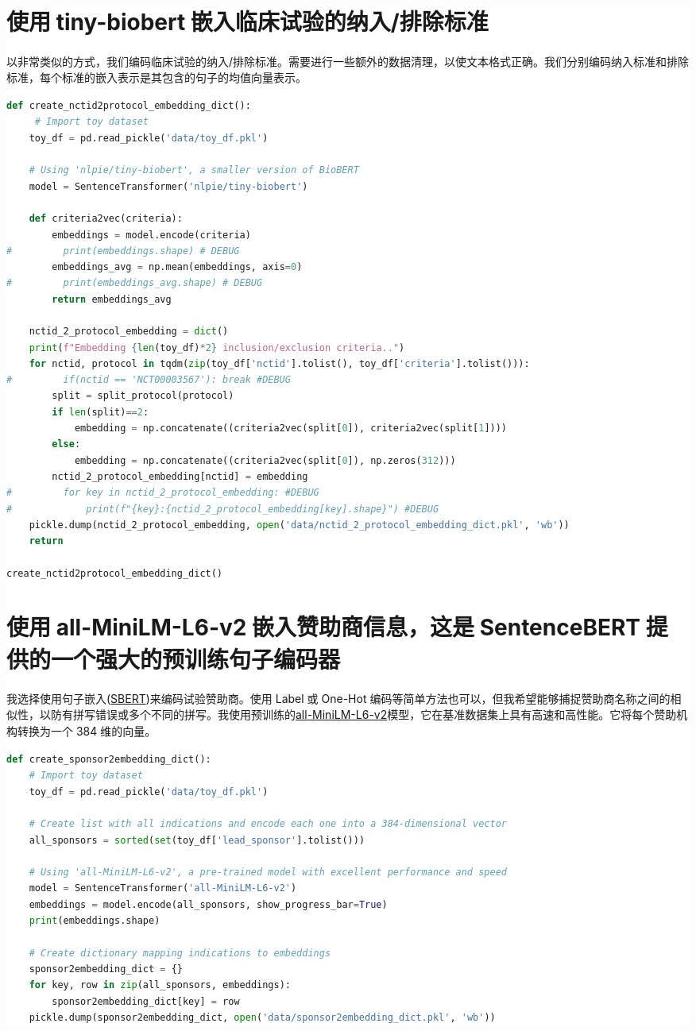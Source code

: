 
# 使用 tiny-biobert 嵌入临床试验的纳入/排除标准

以非常类似的方式，我们编码临床试验的纳入/排除标准。需要进行一些额外的数据清理，以使文本格式正确。我们分别编码纳入标准和排除标准，每个标准的嵌入表示是其包含的句子的均值向量表示。

```py
def create_nctid2protocol_embedding_dict():
     # Import toy dataset
    toy_df = pd.read_pickle('data/toy_df.pkl')

    # Using 'nlpie/tiny-biobert', a smaller version of BioBERT
    model = SentenceTransformer('nlpie/tiny-biobert')

    def criteria2vec(criteria):
        embeddings = model.encode(criteria)
#         print(embeddings.shape) # DEBUG
        embeddings_avg = np.mean(embeddings, axis=0)
#         print(embeddings_avg.shape) # DEBUG
        return embeddings_avg

    nctid_2_protocol_embedding = dict()
    print(f"Embedding {len(toy_df)*2} inclusion/exclusion criteria..")
    for nctid, protocol in tqdm(zip(toy_df['nctid'].tolist(), toy_df['criteria'].tolist())):    
#         if(nctid == 'NCT00003567'): break #DEBUG
        split = split_protocol(protocol)
        if len(split)==2:
            embedding = np.concatenate((criteria2vec(split[0]), criteria2vec(split[1])))
        else: 
            embedding = np.concatenate((criteria2vec(split[0]), np.zeros(312)))
        nctid_2_protocol_embedding[nctid] = embedding
#         for key in nctid_2_protocol_embedding: #DEBUG
#             print(f"{key}:{nctid_2_protocol_embedding[key].shape}") #DEBUG
    pickle.dump(nctid_2_protocol_embedding, open('data/nctid_2_protocol_embedding_dict.pkl', 'wb'))   
    return 

create_nctid2protocol_embedding_dict()
```

# 使用 all-MiniLM-L6-v2 嵌入**赞助商信息**，这是 SentenceBERT 提供的一个强大的预训练句子编码器

我选择使用句子嵌入([SBERT](https://www.sbert.net/index.html))来编码试验赞助商。使用 Label 或 One-Hot 编码等简单方法也可以，但我希望能够捕捉赞助商名称之间的相似性，以防有拼写错误或多个不同的拼写。我使用预训练的[all-MiniLM-L6-v2](https://huggingface.co/sentence-transformers/all-MiniLM-L6-v2)模型，它在基准数据集上具有高速和高性能。它将每个赞助机构转换为一个 384 维的向量。

```py
def create_sponsor2embedding_dict():
    # Import toy dataset
    toy_df = pd.read_pickle('data/toy_df.pkl')

    # Create list with all indications and encode each one into a 384-dimensional vector
    all_sponsors = sorted(set(toy_df['lead_sponsor'].tolist()))     

    # Using 'all-MiniLM-L6-v2', a pre-trained model with excellent performance and speed
    model = SentenceTransformer('all-MiniLM-L6-v2')
    embeddings = model.encode(all_sponsors, show_progress_bar=True)
    print(embeddings.shape)

    # Create dictionary mapping indications to embeddings
    sponsor2embedding_dict = {}
    for key, row in zip(all_sponsors, embeddings):
        sponsor2embedding_dict[key] = row
    pickle.dump(sponsor2embedding_dict, open('data/sponsor2embedding_dict.pkl', 'wb'))
```